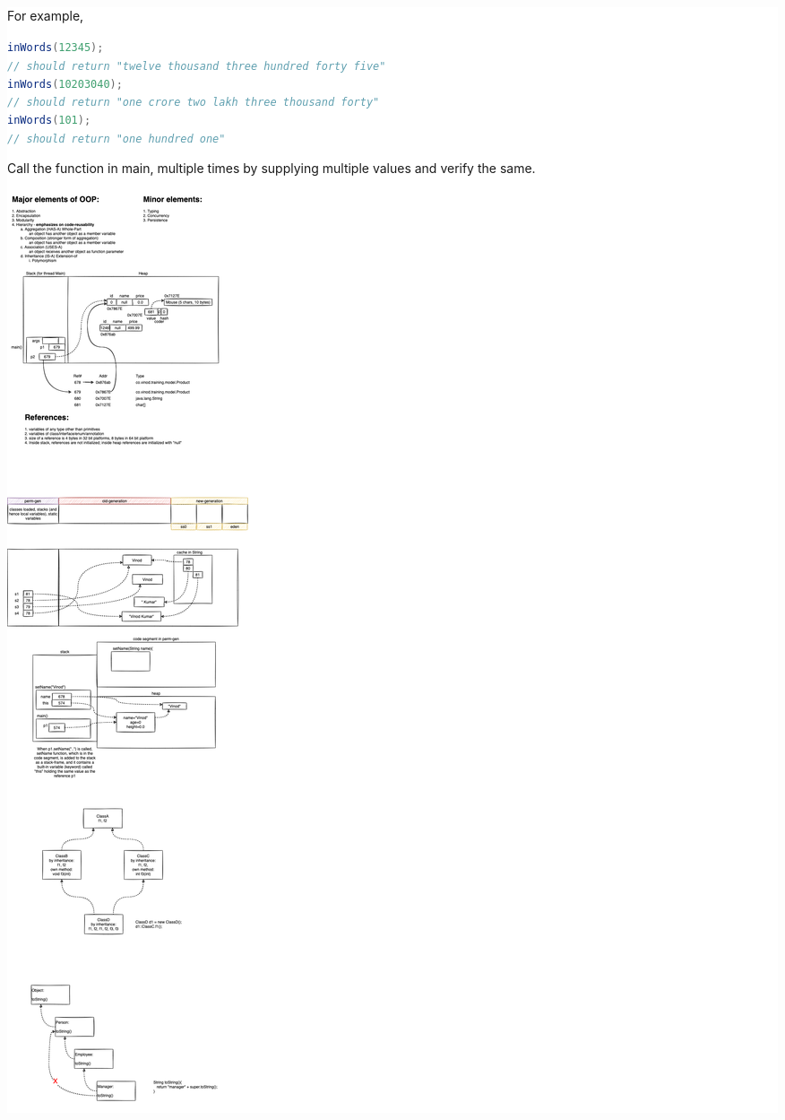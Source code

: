For example,

```java
inWords(12345);
// should return "twelve thousand three hundred forty five"
inWords(10203040);
// should return "one crore two lakh three thousand forty"
inWords(101);
// should return "one hundred one"
```

Call the function in main, multiple times by supplying multiple values and verify the same.

![](./images/concepts2.dio.png)